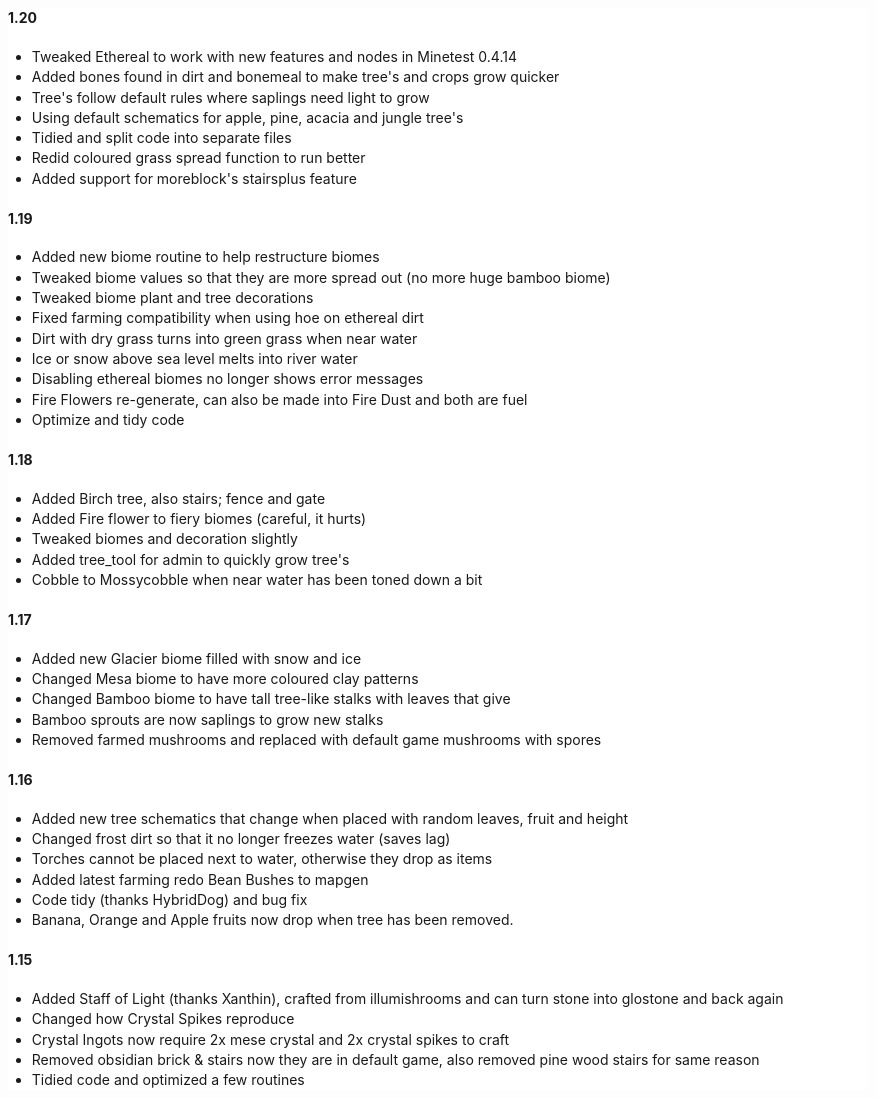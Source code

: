 #### 1.20

- Tweaked Ethereal to work with new features and nodes in Minetest 0.4.14
- Added bones found in dirt and bonemeal to make tree's and crops grow quicker
- Tree's follow default rules where saplings need light to grow
- Using default schematics for apple, pine, acacia and jungle tree's
- Tidied and split code into separate files
- Redid coloured grass spread function to run better
- Added support for moreblock's stairsplus feature

#### 1.19

- Added new biome routine to help restructure biomes
- Tweaked biome values so that they are more spread out (no more huge bamboo biome)
- Tweaked biome plant and tree decorations
- Fixed farming compatibility when using hoe on ethereal dirt
- Dirt with dry grass turns into green grass when near water
- Ice or snow above sea level melts into river water
- Disabling ethereal biomes no longer shows error messages
- Fire Flowers re-generate, can also be made into Fire Dust and both are fuel
- Optimize and tidy code

#### 1.18

- Added Birch tree, also stairs; fence and gate
- Added Fire flower to fiery biomes (careful, it hurts)
- Tweaked biomes and decoration slightly
- Added tree_tool for admin to quickly grow tree's
- Cobble to Mossycobble when near water has been toned down a bit

#### 1.17

- Added new Glacier biome filled with snow and ice
- Changed Mesa biome to have more coloured clay patterns
- Changed Bamboo biome to have tall tree-like stalks with leaves that give
- Bamboo sprouts are now saplings to grow new stalks
- Removed farmed mushrooms and replaced with default game mushrooms with spores

#### 1.16

- Added new tree schematics that change when placed with random leaves, fruit and height
- Changed frost dirt so that it no longer freezes water (saves lag)
- Torches cannot be placed next to water, otherwise they drop as items
- Added latest farming redo Bean Bushes to mapgen
- Code tidy (thanks HybridDog) and bug fix
- Banana, Orange and Apple fruits now drop when tree has been removed.

#### 1.15

- Added Staff of Light (thanks Xanthin), crafted from illumishrooms and can turn stone into glostone and back again
- Changed how Crystal Spikes reproduce
- Crystal Ingots now require 2x mese crystal and 2x crystal spikes to craft
- Removed obsidian brick & stairs now they are in default game, also removed pine wood stairs for same reason
- Tidied code and optimized a few routines
